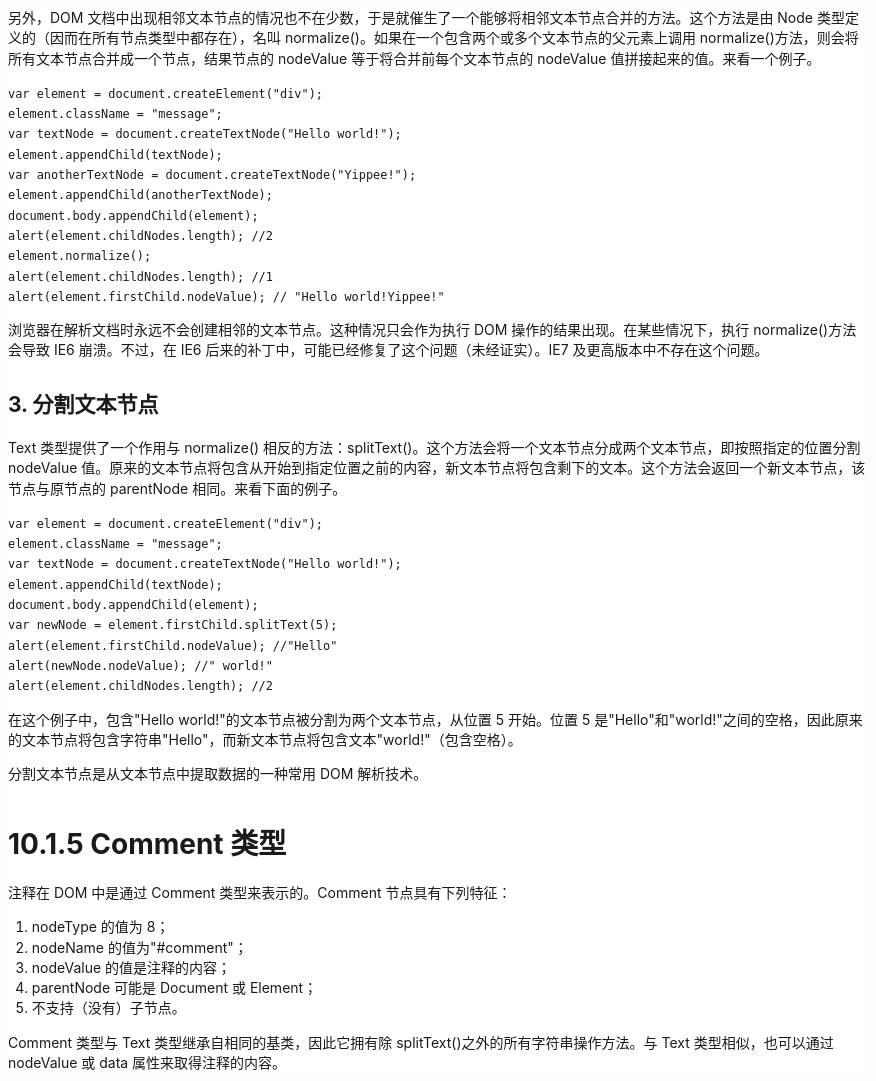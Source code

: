 另外，DOM 文档中出现相邻文本节点的情况也不在少数，于是就催生了一个能够将相邻文本节点合并的方法。这个方法是由 Node 类型定义的（因而在所有节点类型中都存在），名叫 normalize()。如果在一个包含两个或多个文本节点的父元素上调用 normalize()方法，则会将所有文本节点合并成一个节点，结果节点的 nodeValue 等于将合并前每个文本节点的 nodeValue 值拼接起来的值。来看一个例子。

```
var element = document.createElement("div");
element.className = "message";
var textNode = document.createTextNode("Hello world!");
element.appendChild(textNode);
var anotherTextNode = document.createTextNode("Yippee!");
element.appendChild(anotherTextNode);
document.body.appendChild(element);
alert(element.childNodes.length); //2
element.normalize();
alert(element.childNodes.length); //1
alert(element.firstChild.nodeValue); // "Hello world!Yippee!"
```

浏览器在解析文档时永远不会创建相邻的文本节点。这种情况只会作为执行 DOM 操作的结果出现。在某些情况下，执行 normalize()方法会导致 IE6 崩溃。不过，在 IE6 后来的补丁中，可能已经修复了这个问题（未经证实）。IE7 及更高版本中不存在这个问题。

## 3. 分割文本节点

Text 类型提供了一个作用与 normalize() 相反的方法：splitText()。这个方法会将一个文本节点分成两个文本节点，即按照指定的位置分割 nodeValue 值。原来的文本节点将包含从开始到指定位置之前的内容，新文本节点将包含剩下的文本。这个方法会返回一个新文本节点，该节点与原节点的 parentNode 相同。来看下面的例子。

```
var element = document.createElement("div");
element.className = "message";
var textNode = document.createTextNode("Hello world!");
element.appendChild(textNode);
document.body.appendChild(element);
var newNode = element.firstChild.splitText(5);
alert(element.firstChild.nodeValue); //"Hello"
alert(newNode.nodeValue); //" world!"
alert(element.childNodes.length); //2
```

在这个例子中，包含"Hello world!"的文本节点被分割为两个文本节点，从位置 5 开始。位置 5 是"Hello"和"world!"之间的空格，因此原来的文本节点将包含字符串"Hello"，而新文本节点将包含文本"world!"（包含空格）。

分割文本节点是从文本节点中提取数据的一种常用 DOM 解析技术。

# 10.1.5 Comment 类型

注释在 DOM 中是通过 Comment 类型来表示的。Comment 节点具有下列特征：

1. nodeType 的值为 8；
2. nodeName 的值为"#comment"；
3. nodeValue 的值是注释的内容；
4. parentNode 可能是 Document 或 Element；
5. 不支持（没有）子节点。

Comment 类型与 Text 类型继承自相同的基类，因此它拥有除 splitText()之外的所有字符串操作方法。与 Text 类型相似，也可以通过 nodeValue 或 data 属性来取得注释的内容。
